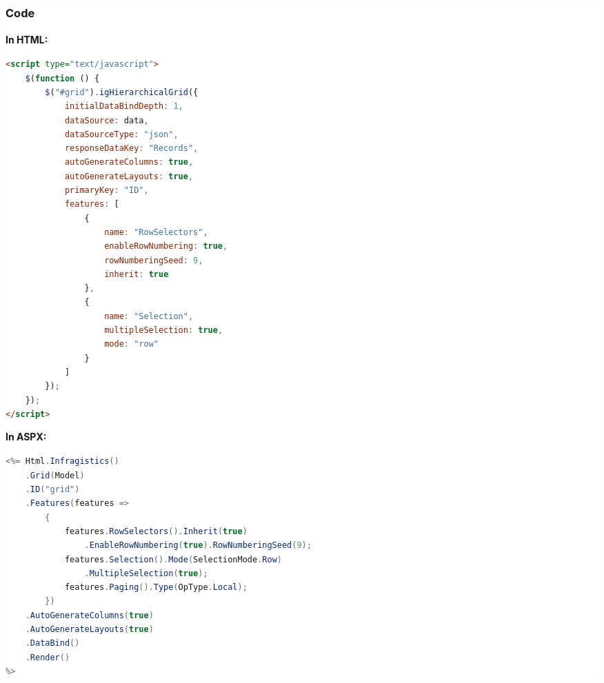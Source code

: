 ### Code

**In HTML:**

```html
<script type="text/javascript">
    $(function () {
        $("#grid").igHierarchicalGrid({
            initialDataBindDepth: 1,
            dataSource: data,
            dataSourceType: "json",
            responseDataKey: "Records",
            autoGenerateColumns: true,
            autoGenerateLayouts: true,
            primaryKey: "ID",
            features: [
                {
                    name: "RowSelectors",
                    enableRowNumbering: true,
                    rowNumberingSeed: 9,
                    inherit: true
                },
                {
                    name: "Selection",
                    multipleSelection: true,
                    mode: "row"
                }
            ]
        });
    });
</script>
```

**In ASPX:**

```csharp
<%= Html.Infragistics()
    .Grid(Model)
    .ID("grid")
    .Features(features =>
        {
            features.RowSelectors().Inherit(true)
                .EnableRowNumbering(true).RowNumberingSeed(9);
            features.Selection().Mode(SelectionMode.Row)
                .MultipleSelection(true);
            features.Paging().Type(OpType.Local);
        })
    .AutoGenerateColumns(true)
    .AutoGenerateLayouts(true)
    .DataBind()
    .Render()
%>
```
